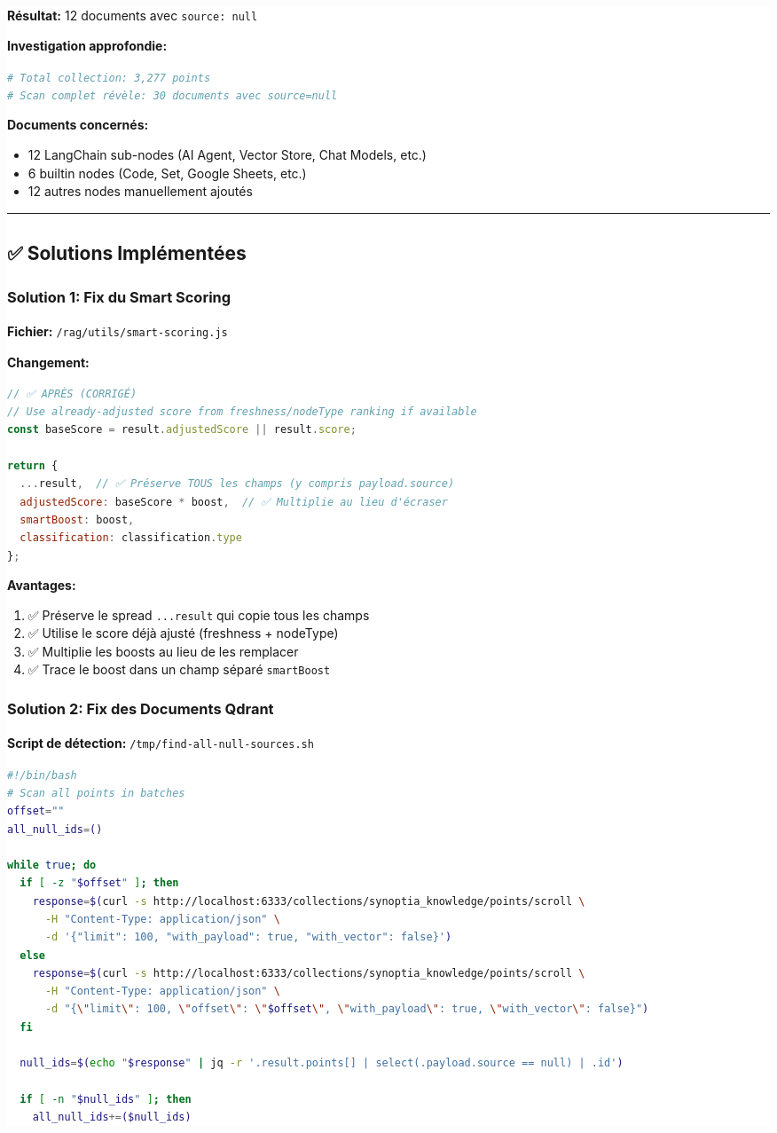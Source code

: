 **Résultat:** 12 documents avec `source: null`

**Investigation approfondie:**
```bash
# Total collection: 3,277 points
# Scan complet révèle: 30 documents avec source=null
```

**Documents concernés:**
- 12 LangChain sub-nodes (AI Agent, Vector Store, Chat Models, etc.)
- 6 builtin nodes (Code, Set, Google Sheets, etc.)
- 12 autres nodes manuellement ajoutés

---

## ✅ Solutions Implémentées

### Solution 1: Fix du Smart Scoring

**Fichier:** `/rag/utils/smart-scoring.js`

**Changement:**
```javascript
// ✅ APRÈS (CORRIGÉ)
// Use already-adjusted score from freshness/nodeType ranking if available
const baseScore = result.adjustedScore || result.score;

return {
  ...result,  // ✅ Préserve TOUS les champs (y compris payload.source)
  adjustedScore: baseScore * boost,  // ✅ Multiplie au lieu d'écraser
  smartBoost: boost,
  classification: classification.type
};
```

**Avantages:**
1. ✅ Préserve le spread `...result` qui copie tous les champs
2. ✅ Utilise le score déjà ajusté (freshness + nodeType)
3. ✅ Multiplie les boosts au lieu de les remplacer
4. ✅ Trace le boost dans un champ séparé `smartBoost`

### Solution 2: Fix des Documents Qdrant

**Script de détection:** `/tmp/find-all-null-sources.sh`

```bash
#!/bin/bash
# Scan all points in batches
offset=""
all_null_ids=()

while true; do
  if [ -z "$offset" ]; then
    response=$(curl -s http://localhost:6333/collections/synoptia_knowledge/points/scroll \
      -H "Content-Type: application/json" \
      -d '{"limit": 100, "with_payload": true, "with_vector": false}')
  else
    response=$(curl -s http://localhost:6333/collections/synoptia_knowledge/points/scroll \
      -H "Content-Type: application/json" \
      -d "{\"limit\": 100, \"offset\": \"$offset\", \"with_payload\": true, \"with_vector\": false}")
  fi

  null_ids=$(echo "$response" | jq -r '.result.points[] | select(.payload.source == null) | .id')

  if [ -n "$null_ids" ]; then
    all_null_ids+=($null_ids)
```